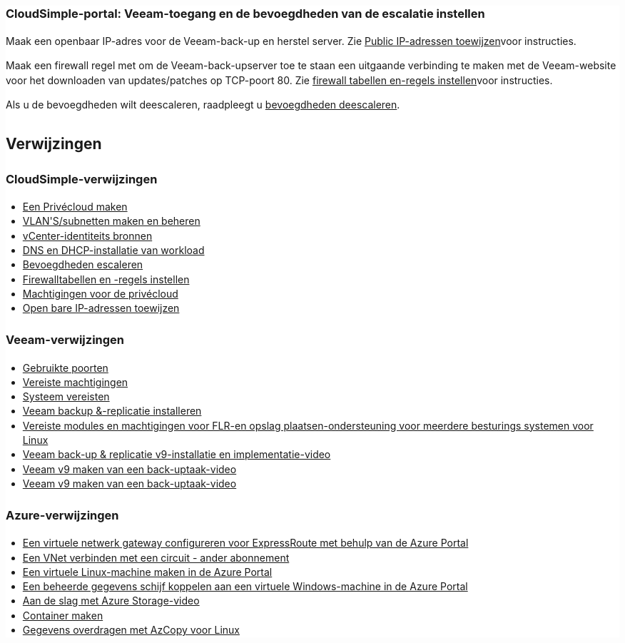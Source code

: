 ### <a name="cloudsimple-portal-set-up-veeam-access-and-de-escalate-privileges"></a>CloudSimple-portal: Veeam-toegang en de bevoegdheden van de escalatie instellen
Maak een openbaar IP-adres voor de Veeam-back-up en herstel server. Zie [Public IP-adressen toewijzen](public-ips.md)voor instructies.

Maak een firewall regel met om de Veeam-back-upserver toe te staan een uitgaande verbinding te maken met de Veeam-website voor het downloaden van updates/patches op TCP-poort 80. Zie [firewall tabellen en-regels instellen](firewall.md)voor instructies.

Als u de bevoegdheden wilt deescaleren, raadpleegt u [bevoegdheden deescaleren](escalate-private-cloud-privileges.md#de-escalate-privileges).

## <a name="references"></a>Verwijzingen

### <a name="cloudsimple-references"></a>CloudSimple-verwijzingen

* [Een Privécloud maken](create-private-cloud.md)
* [VLAN'S/subnetten maken en beheren](create-vlan-subnet.md)
* [vCenter-identiteits bronnen](set-vcenter-identity.md)
* [DNS en DHCP-installatie van workload](dns-dhcp-setup.md)
* [Bevoegdheden escaleren](escalate-privileges.md)
* [Firewalltabellen en -regels instellen](firewall.md)
* [Machtigingen voor de privécloud](learn-private-cloud-permissions.md)
* [Open bare IP-adressen toewijzen](public-ips.md)

### <a name="veeam-references"></a>Veeam-verwijzingen

* [Gebruikte poorten](https://helpcenter.veeam.com/docs/backup/vsphere/used_ports.html?ver=95)
* [Vereiste machtigingen](https://helpcenter.veeam.com/docs/backup/vsphere/required_permissions.html?ver=95)
* [Systeem vereisten](https://helpcenter.veeam.com/docs/backup/vsphere/system_requirements.html?ver=95)
* [Veeam backup &-replicatie installeren](https://helpcenter.veeam.com/docs/backup/vsphere/install_vbr.html?ver=95)
* [Vereiste modules en machtigingen voor FLR-en opslag plaatsen-ondersteuning voor meerdere besturings systemen voor Linux](https://www.veeam.com/kb2216)
* [Veeam back-up & replicatie v9-installatie en implementatie-video](https://www.youtube.com/watch?v=b4BqC_WXARk)
* [Veeam v9 maken van een back-uptaak-video](https://www.youtube.com/watch?v=YHxcUFEss4M)
* [Veeam v9 maken van een back-uptaak-video](https://www.youtube.com/watch?v=LvEHV0_WDWI&t=2s)

### <a name="azure-references"></a>Azure-verwijzingen

* [Een virtuele netwerk gateway configureren voor ExpressRoute met behulp van de Azure Portal](../expressroute/expressroute-howto-add-gateway-portal-resource-manager.md)
* [Een VNet verbinden met een circuit - ander abonnement](../expressroute/expressroute-howto-linkvnet-portal-resource-manager.md#connect-a-vnet-to-a-circuit---different-subscription)
* [Een virtuele Linux-machine maken in de Azure Portal](../virtual-machines/linux/quick-create-portal.md)
* [Een beheerde gegevens schijf koppelen aan een virtuele Windows-machine in de Azure Portal](../virtual-machines/windows/attach-managed-disk-portal.md)
* [Aan de slag met Azure Storage-video](https://azure.microsoft.com/resources/videos/get-started-with-azure-storage)
* [Container maken](/rest/api/storageservices/create-container)
* [Gegevens overdragen met AzCopy voor Linux](../storage/common/storage-use-azcopy-v10.md)
